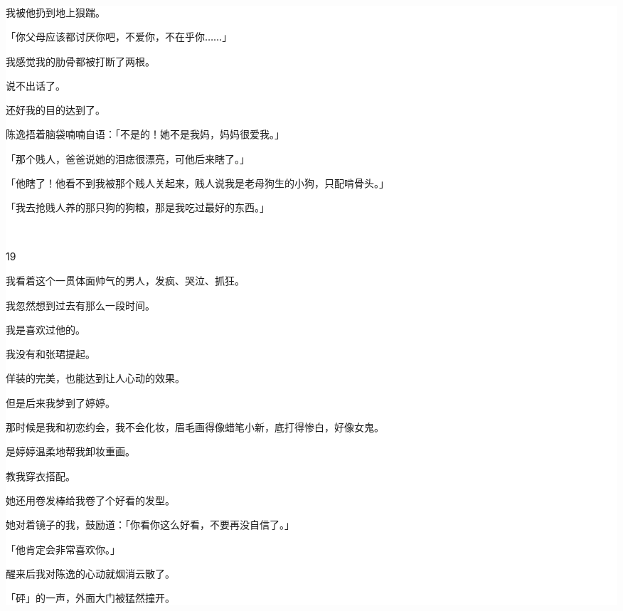
我被他扔到地上狠踹。


「你父母应该都讨厌你吧，不爱你，不在乎你……」


我感觉我的肋骨都被打断了两根。


说不出话了。


还好我的目的达到了。


陈逸捂着脑袋喃喃自语：「不是的！她不是我妈，妈妈很爱我。」


「那个贱人，爸爸说她的泪痣很漂亮，可他后来瞎了。」


「他瞎了！他看不到我被那个贱人关起来，贱人说我是老母狗生的小狗，只配啃骨头。」


「我去抢贱人养的那只狗的狗粮，那是我吃过最好的东西。」


 


19


我看着这个一贯体面帅气的男人，发疯、哭泣、抓狂。


我忽然想到过去有那么一段时间。


我是喜欢过他的。


我没有和张珺提起。


佯装的完美，也能达到让人心动的效果。


但是后来我梦到了婷婷。


那时候是我和初恋约会，我不会化妆，眉毛画得像蜡笔小新，底打得惨白，好像女鬼。


是婷婷温柔地帮我卸妆重画。


教我穿衣搭配。


她还用卷发棒给我卷了个好看的发型。


她对着镜子的我，鼓励道：「你看你这么好看，不要再没自信了。」


「他肯定会非常喜欢你。」


醒来后我对陈逸的心动就烟消云散了。


「砰」的一声，外面大门被猛然撞开。
